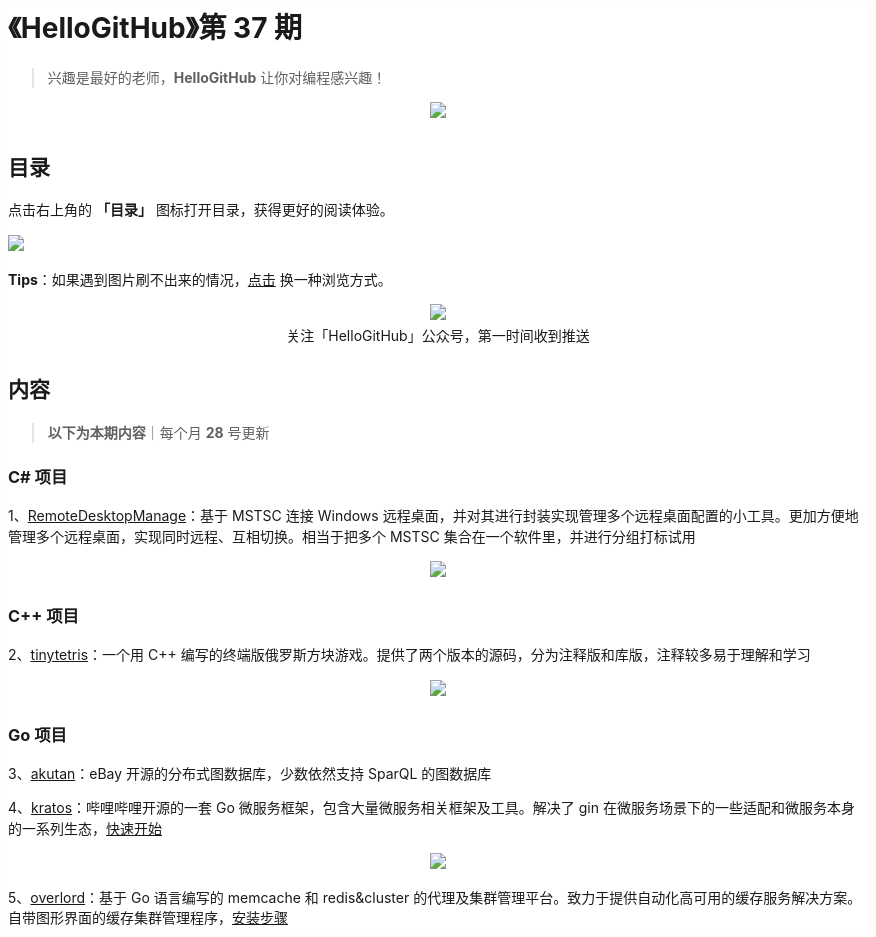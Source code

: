 # 《HelloGitHub》第 37 期
> 兴趣是最好的老师，**HelloGitHub** 让你对编程感兴趣！
<p align="center">
    <img src='https://raw.githubusercontent.com/521xueweihan/img_logo/master/logo/cover.jpg' style="max-width:100%;"></img>
</p>

## 目录

点击右上角的 **「目录」** 图标打开目录，获得更好的阅读体验。

![](https://raw.githubusercontent.com/521xueweihan/img_logo/master/logo/catalog.png)

**Tips**：如果遇到图片刷不出来的情况，[点击](https://hellogithub.com/periodical/volume/37) 换一种浏览方式。

<p align="center">
  <img src="https://raw.githubusercontent.com/521xueweihan/img_logo/master/logo/weixin.png" style="max-width:30%;"></img><br>
关注「HelloGitHub」公众号，第一时间收到推送
</p>

## 内容
> **以下为本期内容**｜每个月 **28** 号更新

### C# 项目
1、[RemoteDesktopManage](https://hellogithub.com/periodical/statistics/click/?target=https://github.com/xunki/RemoteDesktopManage)：基于 MSTSC 连接 Windows 远程桌面，并对其进行封装实现管理多个远程桌面配置的小工具。更加方便地管理多个远程桌面，实现同时远程、互相切换。相当于把多个 MSTSC 集合在一个软件里，并进行分组打标试用


<p align="center"><img src='https://raw.githubusercontent.com/521xueweihan/img/master/hellogithub/37/28452273.png' style="max-width:80%; max-height=80%;"></img></p>

### C++ 项目
2、[tinytetris](https://hellogithub.com/periodical/statistics/click/?target=https://github.com/taylorconor/tinytetris)：一个用 C++ 编写的终端版俄罗斯方块游戏。提供了两个版本的源码，分为注释版和库版，注释较多易于理解和学习


<p align="center"><img src='https://raw.githubusercontent.com/521xueweihan/img/master/hellogithub/37/178619111.gif' style="max-width:80%; max-height=80%;"></img></p>

### Go 项目
3、[akutan](https://hellogithub.com/periodical/statistics/click/?target=https://github.com/eBay/akutan)：eBay 开源的分布式图数据库，少数依然支持 SparQL 的图数据库


4、[kratos](https://hellogithub.com/periodical/statistics/click/?target=https://github.com/go-kratos/kratos)：哔哩哔哩开源的一套 Go 微服务框架，包含大量微服务相关框架及工具。解决了 gin 在微服务场景下的一些适配和微服务本身的一系列生态，[快速开始](https://github.com/bilibili/kratos/blob/master/doc/wiki-cn/quickstart.md)


<p align="center"><img src='https://raw.githubusercontent.com/521xueweihan/img/master/hellogithub/37/165041732.gif' style="max-width:80%; max-height=80%;"></img></p>

5、[overlord](https://hellogithub.com/periodical/statistics/click/?target=https://github.com/bilibili/overlord)：基于 Go 语言编写的 memcache 和 redis&cluster 的代理及集群管理平台。致力于提供自动化高可用的缓存服务解决方案。自带图形界面的缓存集群管理程序，[安装步骤](https://github.com/bilibili/overlord/blob/master/doc/wiki-cn/platform-deploy.md)
